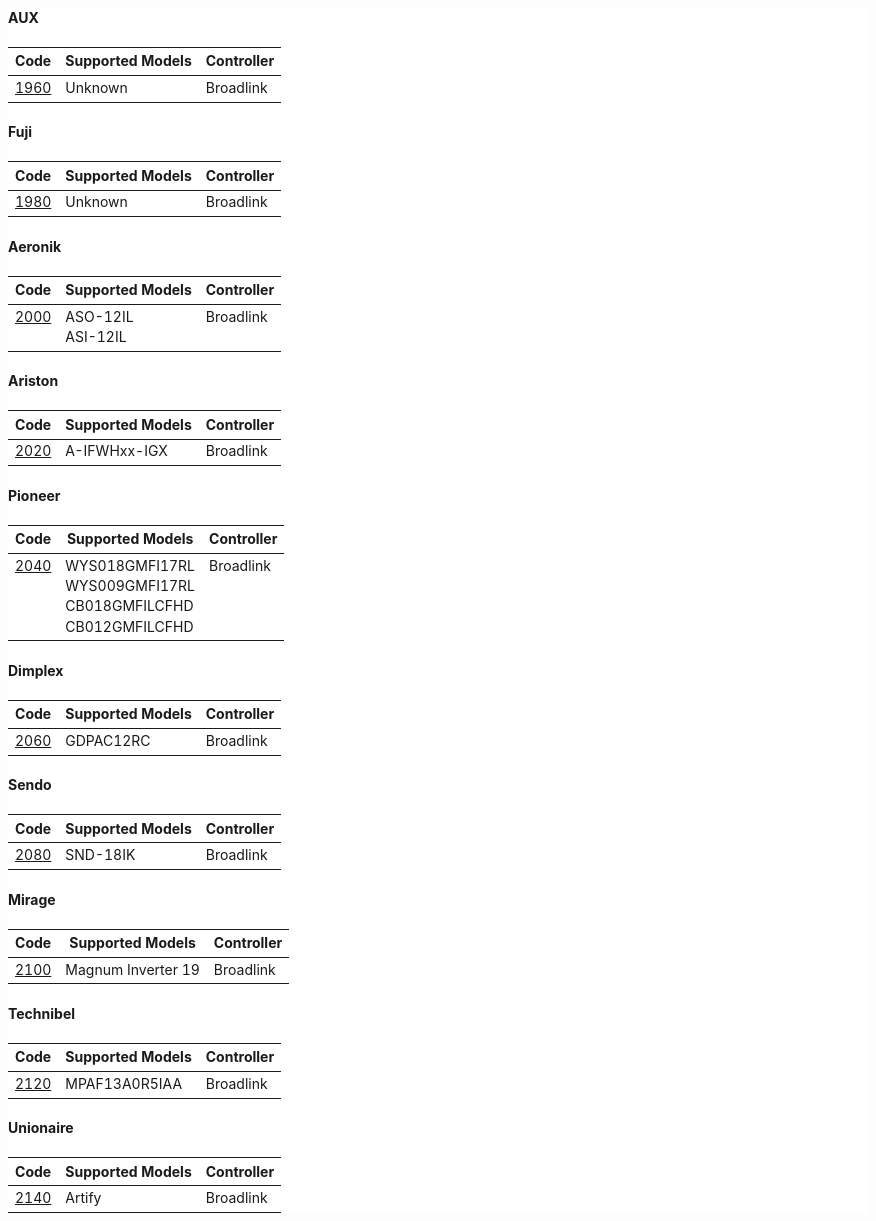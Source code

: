 #### AUX
| Code                               | Supported Models | Controller |
| ---------------------------------- | ---------------- | ---------- |
| [1960](../codes/climate/1960.json) | Unknown          | Broadlink  |

#### Fuji
| Code                               | Supported Models | Controller |
| ---------------------------------- | ---------------- | ---------- |
| [1980](../codes/climate/1980.json) | Unknown          | Broadlink  |

#### Aeronik
| Code                               | Supported Models     | Controller |
| ---------------------------------- | -------------------- | ---------- |
| [2000](../codes/climate/2000.json) | ASO-12IL<br>ASI-12IL | Broadlink  |

#### Ariston
| Code                               | Supported Models | Controller |
| ---------------------------------- | ---------------- | ---------- |
| [2020](../codes/climate/2020.json) | A-IFWHxx-IGX     | Broadlink  |

#### Pioneer
| Code                               | Supported Models                 | Controller |
| ---------------------------------- | -------------------------------- | ---------- |
| [2040](../codes/climate/2040.json) | WYS018GMFI17RL<br>WYS009GMFI17RL<br>CB018GMFILCFHD<br>CB012GMFILCFHD | Broadlink  |

#### Dimplex
| Code                               | Supported Models | Controller |
| ---------------------------------- | ---------------- | ---------- |
| [2060](../codes/climate/2060.json) | GDPAC12RC        | Broadlink  |

#### Sendo
| Code                               | Supported Models | Controller |
| ---------------------------------- | ---------------- | ---------- |
| [2080](../codes/climate/2080.json) | SND-18IK         | Broadlink  |

#### Mirage
| Code                               | Supported Models   | Controller |
| ---------------------------------- | ------------------ | ---------- |
| [2100](../codes/climate/2100.json) | Magnum Inverter 19 | Broadlink  |

#### Technibel
| Code                               | Supported Models | Controller |
| ---------------------------------- | ---------------- | ---------- |
| [2120](../codes/climate/2120.json) | MPAF13A0R5IAA    | Broadlink  |

#### Unionaire
| Code                               | Supported Models | Controller |
| ---------------------------------- | ---------------- | ---------- |
| [2140](../codes/climate/2140.json) | Artify           | Broadlink  |
